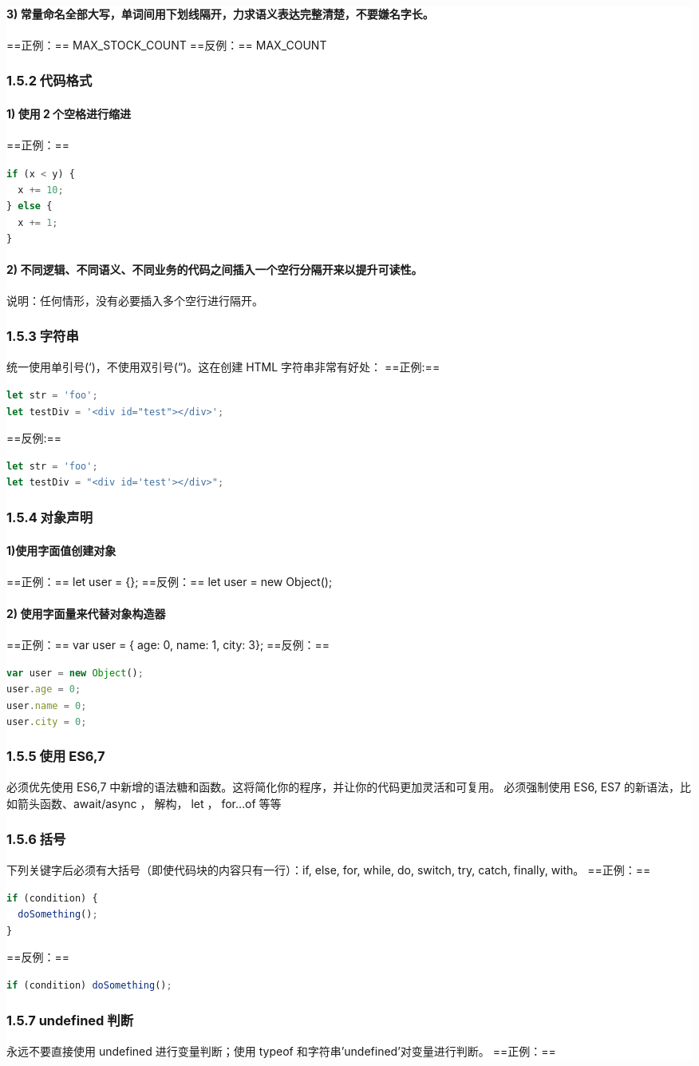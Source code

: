 #### 3) 常量命名全部大写，单词间用下划线隔开，力求语义表达完整清楚，不要嫌名字长。
==正例：== MAX_STOCK_COUNT
==反例：== MAX_COUNT

### 1.5.2 代码格式
#### 1) 使用 2 个空格进行缩进
==正例：==
```javascript
if (x < y) {
  x += 10;
} else {
  x += 1;
}
```
#### 2) 不同逻辑、不同语义、不同业务的代码之间插入一个空行分隔开来以提升可读性。
说明：任何情形，没有必要插入多个空行进行隔开。
### 1.5.3 字符串
统一使用单引号(‘)，不使用双引号(“)。这在创建 HTML 字符串非常有好处：
==正例:==
```javascript
let str = 'foo';
let testDiv = '<div id="test"></div>';
```
==反例:==
```javascript
let str = 'foo';
let testDiv = "<div id='test'></div>";
```
### 1.5.4 对象声明
#### 1)使用字面值创建对象
==正例：== let user = {};
==反例：== let user = new Object();
#### 2) 使用字面量来代替对象构造器
==正例：==
var user = {  age: 0,  name: 1,  city: 3};
==反例：==
```javascript
var user = new Object();
user.age = 0;
user.name = 0;
user.city = 0;
```
### 1.5.5 使用 ES6,7
必须优先使用 ES6,7 中新增的语法糖和函数。这将简化你的程序，并让你的代码更加灵活和可复用。
必须强制使用 ES6, ES7 的新语法，比如箭头函数、await/async ， 解构， let ， for…of 等等
### 1.5.6 括号
下列关键字后必须有大括号（即使代码块的内容只有一行）：if, else, for, while, do, switch, try, catch, finally, with。
==正例：==
```javascript
if (condition) {
  doSomething();
}
```
==反例：==
```javascript
if (condition) doSomething();
```
### 1.5.7 undefined 判断
永远不要直接使用 undefined 进行变量判断；使用 typeof 和字符串’undefined’对变量进行判断。
==正例：==